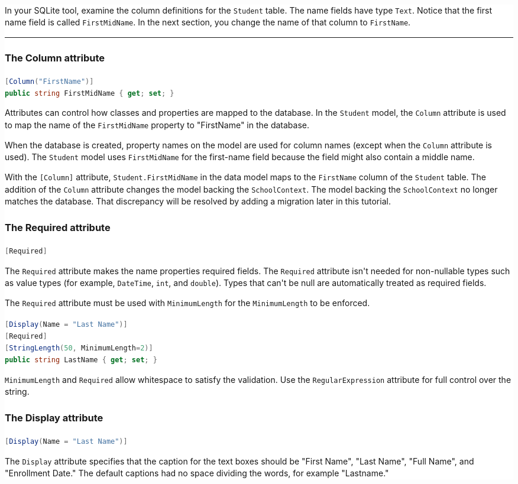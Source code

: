 In your SQLite tool, examine the column definitions for the `Student` table. The name fields have type `Text`. Notice that the first name field is called `FirstMidName`. In the next section, you change the name of that column to `FirstName`.

---

### The Column attribute

```csharp
[Column("FirstName")]
public string FirstMidName { get; set; }
```

Attributes can control how classes and properties are mapped to the database. In the `Student` model, the `Column` attribute is used to map the name of the `FirstMidName` property to "FirstName" in the database.

When the database is created, property names on the model are used for column names (except when the `Column` attribute is used). The `Student` model uses `FirstMidName` for the first-name field because the field might also contain a middle name.

With the `[Column]` attribute, `Student.FirstMidName` in the data model maps to the `FirstName` column of the `Student` table. The addition of the `Column` attribute changes the model backing the `SchoolContext`. The model backing the `SchoolContext` no longer matches the database. That discrepancy will be resolved by adding a migration later in this tutorial.

### The Required attribute

```csharp
[Required]
```

The `Required` attribute makes the name properties required fields. The `Required` attribute isn't needed for non-nullable types such as value types (for example, `DateTime`, `int`, and `double`). Types that can't be null are automatically treated as required fields.

The `Required` attribute must be used with `MinimumLength` for the `MinimumLength` to be enforced.

```csharp
[Display(Name = "Last Name")]
[Required]
[StringLength(50, MinimumLength=2)]
public string LastName { get; set; }
```

`MinimumLength` and `Required` allow whitespace to satisfy the validation. Use the `RegularExpression` attribute for full control over the string.

### The Display attribute

```csharp
[Display(Name = "Last Name")]
```

The `Display` attribute specifies that the caption for the text boxes should be "First Name", "Last Name", "Full Name", and "Enrollment Date." The default captions had no space dividing the words, for example "Lastname."
